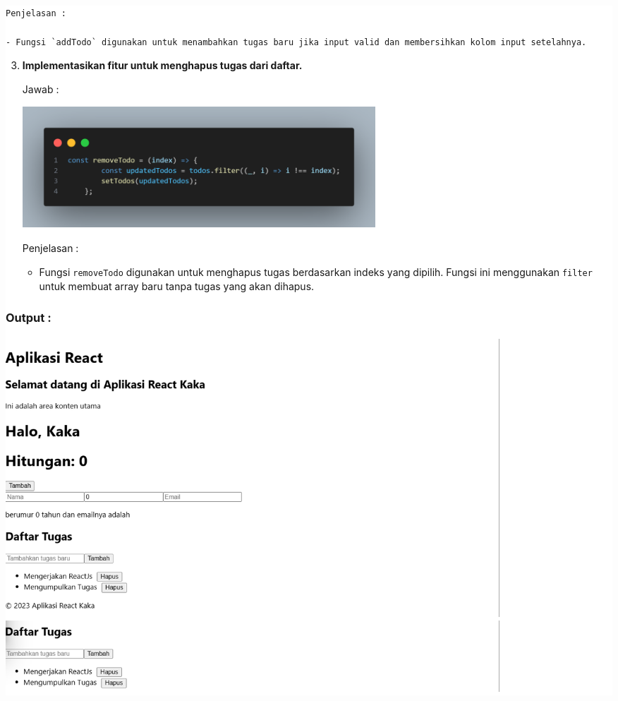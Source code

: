     Penjelasan : 

    - Fungsi `addTodo` digunakan untuk menambahkan tugas baru jika input valid dan membersihkan kolom input setelahnya.

3. **Implementasikan fitur untuk menghapus tugas dari daftar.**

    Jawab : 

    <img src="assets/soal/3.png" width="500"/>

    Penjelasan : 

    - Fungsi `removeTodo` digunakan untuk  menghapus tugas berdasarkan indeks yang dipilih. Fungsi ini menggunakan `filter` untuk membuat array baru tanpa tugas yang akan dihapus.

### Output : 

<img src="assets/soal/Output.png" width="700"/>

<img src="assets/soal/Output2.png" width="700"/>